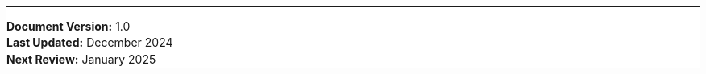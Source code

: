 ```hcl
```

---

**Document Version:** 1.0  
**Last Updated:** December 2024  
**Next Review:** January 2025
